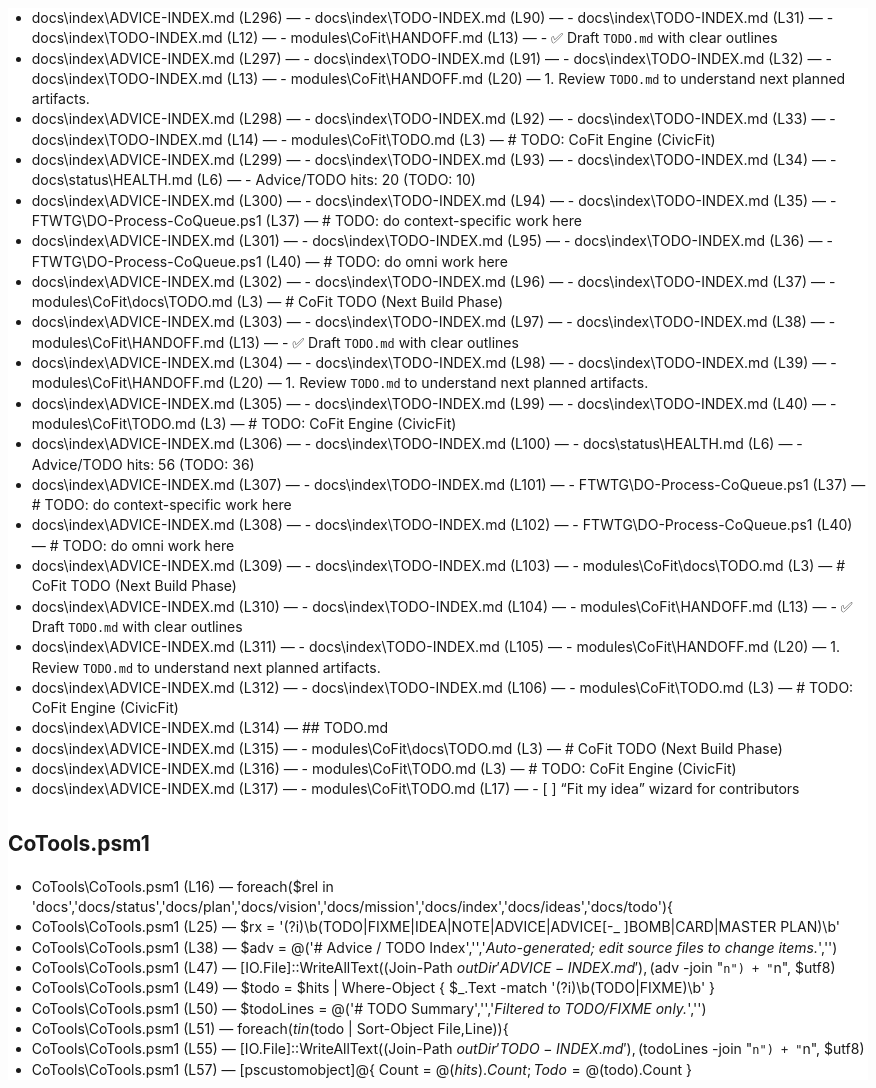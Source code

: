 - docs\index\ADVICE-INDEX.md (L296) — - docs\index\TODO-INDEX.md (L90) — - docs\index\TODO-INDEX.md (L31) — - docs\index\TODO-INDEX.md (L12) — - modules\CoFit\HANDOFF.md (L13) — - ✅ Draft `TODO.md` with clear outlines
- docs\index\ADVICE-INDEX.md (L297) — - docs\index\TODO-INDEX.md (L91) — - docs\index\TODO-INDEX.md (L32) — - docs\index\TODO-INDEX.md (L13) — - modules\CoFit\HANDOFF.md (L20) — 1. Review `TODO.md` to understand next planned artifacts.
- docs\index\ADVICE-INDEX.md (L298) — - docs\index\TODO-INDEX.md (L92) — - docs\index\TODO-INDEX.md (L33) — - docs\index\TODO-INDEX.md (L14) — - modules\CoFit\TODO.md (L3) — # TODO: CoFit Engine (CivicFit)
- docs\index\ADVICE-INDEX.md (L299) — - docs\index\TODO-INDEX.md (L93) — - docs\index\TODO-INDEX.md (L34) — - docs\status\HEALTH.md (L6) — - Advice/TODO hits: 20 (TODO: 10)
- docs\index\ADVICE-INDEX.md (L300) — - docs\index\TODO-INDEX.md (L94) — - docs\index\TODO-INDEX.md (L35) — - FTWTG\DO-Process-CoQueue.ps1 (L37) — # TODO: do context-specific work here
- docs\index\ADVICE-INDEX.md (L301) — - docs\index\TODO-INDEX.md (L95) — - docs\index\TODO-INDEX.md (L36) — - FTWTG\DO-Process-CoQueue.ps1 (L40) — # TODO: do omni work here
- docs\index\ADVICE-INDEX.md (L302) — - docs\index\TODO-INDEX.md (L96) — - docs\index\TODO-INDEX.md (L37) — - modules\CoFit\docs\TODO.md (L3) — # CoFit TODO (Next Build Phase)
- docs\index\ADVICE-INDEX.md (L303) — - docs\index\TODO-INDEX.md (L97) — - docs\index\TODO-INDEX.md (L38) — - modules\CoFit\HANDOFF.md (L13) — - ✅ Draft `TODO.md` with clear outlines
- docs\index\ADVICE-INDEX.md (L304) — - docs\index\TODO-INDEX.md (L98) — - docs\index\TODO-INDEX.md (L39) — - modules\CoFit\HANDOFF.md (L20) — 1. Review `TODO.md` to understand next planned artifacts.
- docs\index\ADVICE-INDEX.md (L305) — - docs\index\TODO-INDEX.md (L99) — - docs\index\TODO-INDEX.md (L40) — - modules\CoFit\TODO.md (L3) — # TODO: CoFit Engine (CivicFit)
- docs\index\ADVICE-INDEX.md (L306) — - docs\index\TODO-INDEX.md (L100) — - docs\status\HEALTH.md (L6) — - Advice/TODO hits: 56 (TODO: 36)
- docs\index\ADVICE-INDEX.md (L307) — - docs\index\TODO-INDEX.md (L101) — - FTWTG\DO-Process-CoQueue.ps1 (L37) — # TODO: do context-specific work here
- docs\index\ADVICE-INDEX.md (L308) — - docs\index\TODO-INDEX.md (L102) — - FTWTG\DO-Process-CoQueue.ps1 (L40) — # TODO: do omni work here
- docs\index\ADVICE-INDEX.md (L309) — - docs\index\TODO-INDEX.md (L103) — - modules\CoFit\docs\TODO.md (L3) — # CoFit TODO (Next Build Phase)
- docs\index\ADVICE-INDEX.md (L310) — - docs\index\TODO-INDEX.md (L104) — - modules\CoFit\HANDOFF.md (L13) — - ✅ Draft `TODO.md` with clear outlines
- docs\index\ADVICE-INDEX.md (L311) — - docs\index\TODO-INDEX.md (L105) — - modules\CoFit\HANDOFF.md (L20) — 1. Review `TODO.md` to understand next planned artifacts.
- docs\index\ADVICE-INDEX.md (L312) — - docs\index\TODO-INDEX.md (L106) — - modules\CoFit\TODO.md (L3) — # TODO: CoFit Engine (CivicFit)
- docs\index\ADVICE-INDEX.md (L314) — ## TODO.md
- docs\index\ADVICE-INDEX.md (L315) — - modules\CoFit\docs\TODO.md (L3) — # CoFit TODO (Next Build Phase)
- docs\index\ADVICE-INDEX.md (L316) — - modules\CoFit\TODO.md (L3) — # TODO: CoFit Engine (CivicFit)
- docs\index\ADVICE-INDEX.md (L317) — - modules\CoFit\TODO.md (L17) — - [ ] “Fit my idea” wizard for contributors

## CoTools.psm1
- CoTools\CoTools.psm1 (L16) — foreach($rel in 'docs','docs/status','docs/plan','docs/vision','docs/mission','docs/index','docs/ideas','docs/todo'){
- CoTools\CoTools.psm1 (L25) — $rx = '(?i)\b(TODO|FIXME|IDEA|NOTE|ADVICE|ADVICE[-_ ]BOMB|CARD|MASTER PLAN)\b'
- CoTools\CoTools.psm1 (L38) — $adv = @('# Advice / TODO Index','','_Auto-generated; edit source files to change items._','')
- CoTools\CoTools.psm1 (L47) — [IO.File]::WriteAllText((Join-Path $outDir 'ADVICE-INDEX.md'), ($adv -join "`n") + "`n", $utf8)
- CoTools\CoTools.psm1 (L49) — $todo = $hits | Where-Object { $_.Text -match '(?i)\b(TODO|FIXME)\b' }
- CoTools\CoTools.psm1 (L50) — $todoLines = @('# TODO Summary','','_Filtered to TODO/FIXME only._','')
- CoTools\CoTools.psm1 (L51) — foreach($t in ($todo | Sort-Object File,Line)){
- CoTools\CoTools.psm1 (L55) — [IO.File]::WriteAllText((Join-Path $outDir 'TODO-INDEX.md'), ($todoLines -join "`n") + "`n", $utf8)
- CoTools\CoTools.psm1 (L57) — [pscustomobject]@{ Count = @($hits).Count; Todo = @($todo).Count }